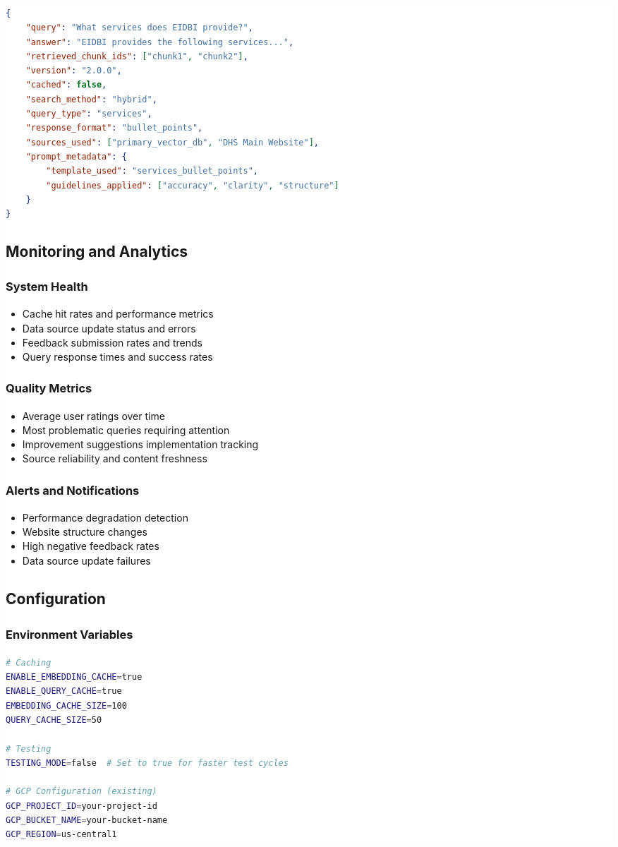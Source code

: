 ```json
{
    "query": "What services does EIDBI provide?",
    "answer": "EIDBI provides the following services...",
    "retrieved_chunk_ids": ["chunk1", "chunk2"],
    "version": "2.0.0",
    "cached": false,
    "search_method": "hybrid",
    "query_type": "services",
    "response_format": "bullet_points",
    "sources_used": ["primary_vector_db", "DHS Main Website"],
    "prompt_metadata": {
        "template_used": "services_bullet_points",
        "guidelines_applied": ["accuracy", "clarity", "structure"]
    }
}
```

## Monitoring and Analytics

### System Health
- Cache hit rates and performance metrics
- Data source update status and errors
- Feedback submission rates and trends
- Query response times and success rates

### Quality Metrics
- Average user ratings over time
- Most problematic queries requiring attention
- Improvement suggestions implementation tracking
- Source reliability and content freshness

### Alerts and Notifications
- Performance degradation detection
- Website structure changes
- High negative feedback rates
- Data source update failures

## Configuration

### Environment Variables
```bash
# Caching
ENABLE_EMBEDDING_CACHE=true
ENABLE_QUERY_CACHE=true
EMBEDDING_CACHE_SIZE=100
QUERY_CACHE_SIZE=50

# Testing
TESTING_MODE=false  # Set to true for faster test cycles

# GCP Configuration (existing)
GCP_PROJECT_ID=your-project-id
GCP_BUCKET_NAME=your-bucket-name
GCP_REGION=us-central1
```
